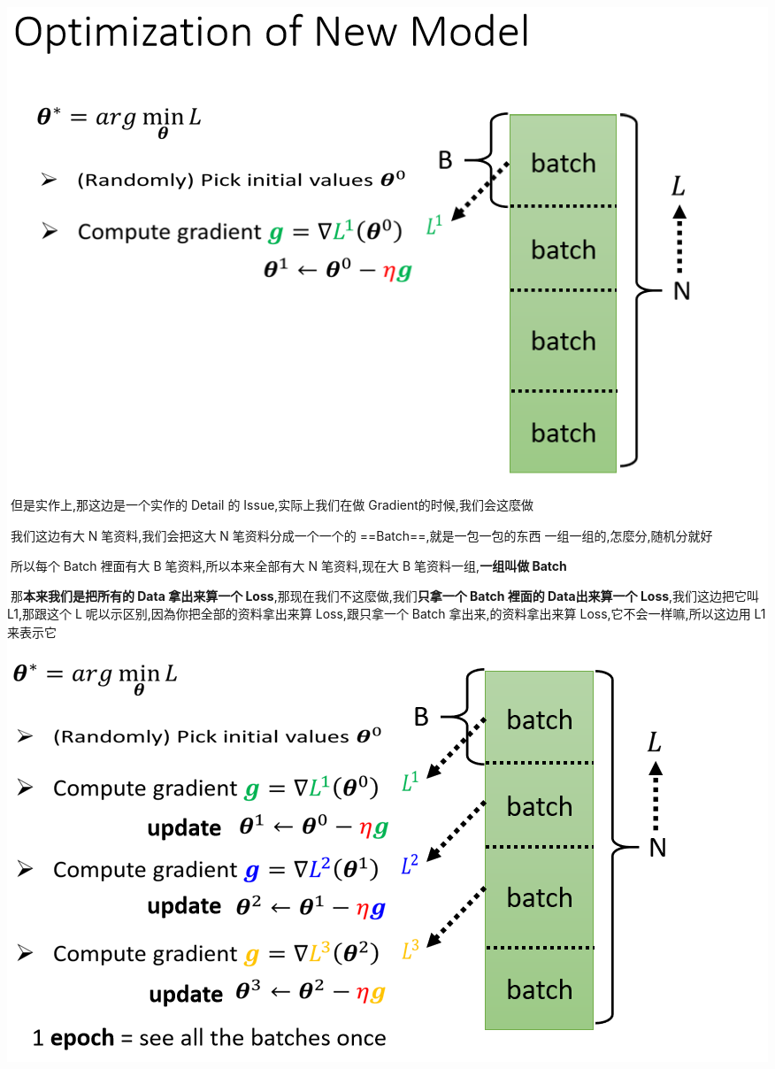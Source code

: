 ![](./images/image-20210305215349614.png)

​	但是实作上,那这边是一个实作的 Detail 的 Issue,实际上我们在做 Gradient的时候,我们会这麼做

​	我们这边有大 N 笔资料,我们会把这大 N 笔资料分成一个一个的 ==Batch==,就是一包一包的东西 一组一组的,怎麼分,随机分就好

​	所以每个 Batch 裡面有大 B 笔资料,所以本来全部有大 N 笔资料,现在大 B 笔资料一组,**一组叫做 Batch**

​	那**本来我们是把所有的 Data 拿出来算一个 Loss**,那现在我们不这麼做,我们**只拿一个 Batch 裡面的 Data出来算一个 Loss**,我们这边把它叫 L1,那跟这个 L 呢以示区别,因為你把全部的资料拿出来算 Loss,跟只拿一个 Batch 拿出来,的资料拿出来算 Loss,它不会一样嘛,所以这边用 L1 来表示它

![](./images/image-20210305215914525.png)
